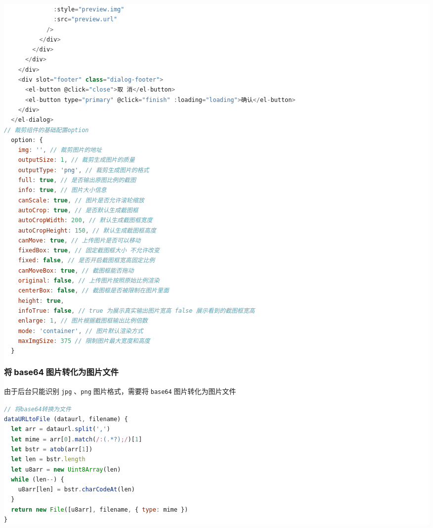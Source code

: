 ```javascript
              :style="preview.img"
              :src="preview.url"
            />
          </div>
        </div>
      </div>
    </div>
    <div slot="footer" class="dialog-footer">
      <el-button @click="close">取 消</el-button>
      <el-button type="primary" @click="finish" :loading="loading">确认</el-button>
    </div>
  </el-dialog>
// 裁剪组件的基础配置option
  option: {
    img: '', // 裁剪图片的地址
    outputSize: 1, // 裁剪生成图片的质量
    outputType: 'png', // 裁剪生成图片的格式
    full: true, // 是否输出原图比例的截图
    info: true, // 图片大小信息
    canScale: true, // 图片是否允许滚轮缩放
    autoCrop: true, // 是否默认生成截图框
    autoCropWidth: 200, // 默认生成截图框宽度
    autoCropHeight: 150, // 默认生成截图框高度
    canMove: true, // 上传图片是否可以移动
    fixedBox: true, // 固定截图框大小 不允许改变
    fixed: false, // 是否开启截图框宽高固定比例
    canMoveBox: true, // 截图框能否拖动
    original: false, // 上传图片按照原始比例渲染
    centerBox: false, // 截图框是否被限制在图片里面
    height: true,
    infoTrue: false, // true 为展示真实输出图片宽高 false 展示看到的截图框宽高
    enlarge: 1, // 图片根据截图框输出比例倍数
    mode: 'container', // 图片默认渲染方式
    maxImgSize: 375 // 限制图片最大宽度和高度
  }
```

### 将 base64 图片转化为图片文件

由于后台只能识别 `jpg` 、`png` 图片格式，需要将 `base64` 图片转化为图片文件

```javascript
// 将base64转换为文件
dataURLtoFile (dataurl, filename) {
  let arr = dataurl.split(',')
  let mime = arr[0].match(/:(.*?);/)[1]
  let bstr = atob(arr[1])
  let len = bstr.length
  let u8arr = new Uint8Array(len)
  while (len--) {
    u8arr[len] = bstr.charCodeAt(len)
  }
  return new File([u8arr], filename, { type: mime })
}
```
